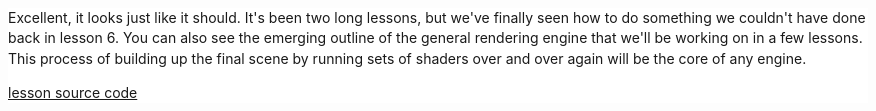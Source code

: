 Excellent, it looks just like it should. It's been two long lessons, but we've finally seen how to do something we couldn't have done back in lesson 6. You can also see the emerging outline of the general rendering engine that we'll be working on in a few lessons. This process of building up the final scene by running sets of shaders over and over again will be the core of any engine.

[lesson source code](https://github.com/taidaesal/vulkano_tutorial/tree/gh-pages/lessons/8.%20Light%20II)
